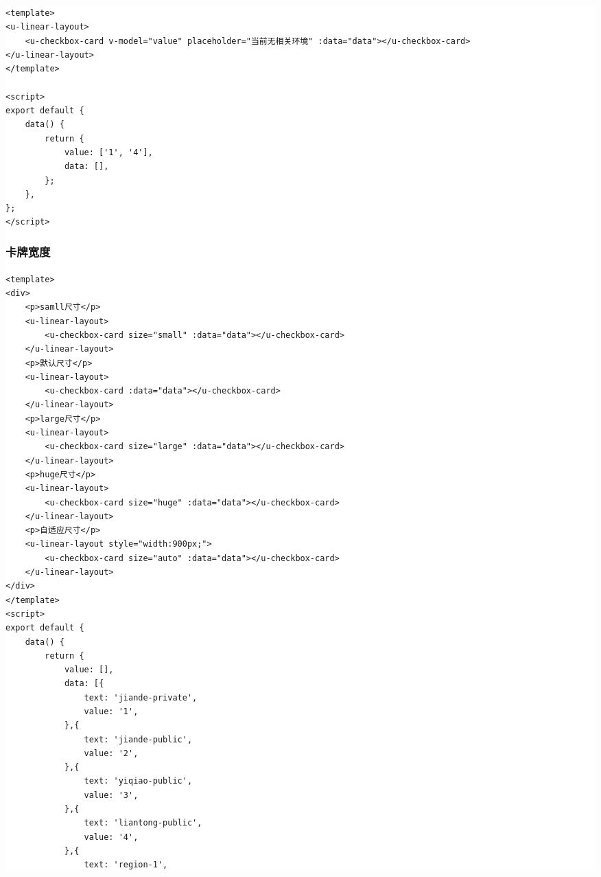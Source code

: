 ``` vue
<template>
<u-linear-layout>
    <u-checkbox-card v-model="value" placeholder="当前无相关环境" :data="data"></u-checkbox-card>
</u-linear-layout>
</template>

<script>
export default {
    data() {
        return {
            value: ['1', '4'],
            data: [],
        };
    },
};
</script>
```
### 卡牌宽度

``` vue
<template>
<div>
    <p>samll尺寸</p>
    <u-linear-layout>
        <u-checkbox-card size="small" :data="data"></u-checkbox-card>
    </u-linear-layout>
    <p>默认尺寸</p>
    <u-linear-layout>
        <u-checkbox-card :data="data"></u-checkbox-card>
    </u-linear-layout>
    <p>large尺寸</p>
    <u-linear-layout>
        <u-checkbox-card size="large" :data="data"></u-checkbox-card>
    </u-linear-layout>
    <p>huge尺寸</p>
    <u-linear-layout>
        <u-checkbox-card size="huge" :data="data"></u-checkbox-card>
    </u-linear-layout>
    <p>自适应尺寸</p>
    <u-linear-layout style="width:900px;">
        <u-checkbox-card size="auto" :data="data"></u-checkbox-card>
    </u-linear-layout>
</div>
</template>
<script>
export default {
    data() {
        return {
            value: [],
            data: [{
                text: 'jiande-private',
                value: '1',
            },{
                text: 'jiande-public',
                value: '2',
            },{
                text: 'yiqiao-public',
                value: '3',
            },{
                text: 'liantong-public',
                value: '4',
            },{
                text: 'region-1',
```